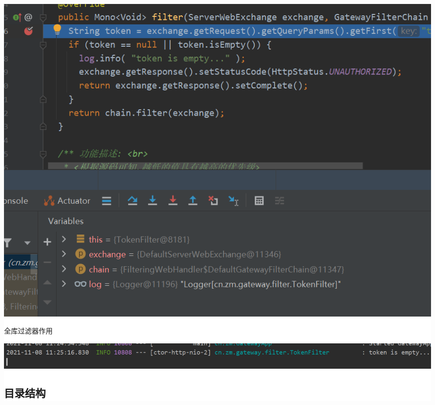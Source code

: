 ![image-20211108112654013](SpringCloud微服务系列04-Alibaba架构01-Gateway/image-20211108112654013.png)

全库过滤器作用

![image-20211108112529707](SpringCloud微服务系列04-Alibaba架构01-Gateway/image-20211108112529707.png)

## 目录结构
